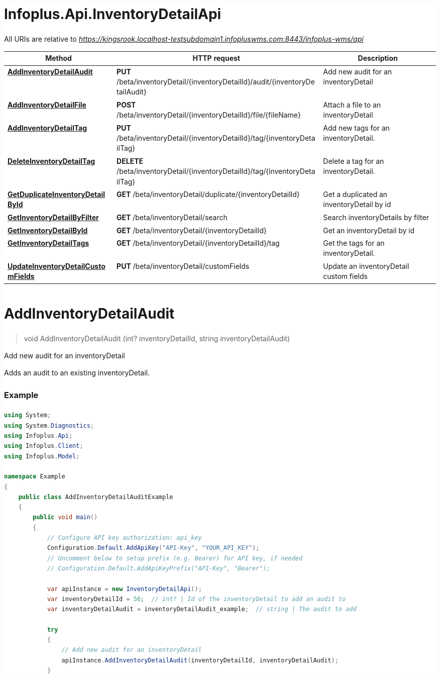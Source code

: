 # Infoplus.Api.InventoryDetailApi

All URIs are relative to *https://kingsrook.localhost-testsubdomain1.infopluswms.com:8443/infoplus-wms/api*

Method | HTTP request | Description
------------- | ------------- | -------------
[**AddInventoryDetailAudit**](InventoryDetailApi.md#addinventorydetailaudit) | **PUT** /beta/inventoryDetail/{inventoryDetailId}/audit/{inventoryDetailAudit} | Add new audit for an inventoryDetail
[**AddInventoryDetailFile**](InventoryDetailApi.md#addinventorydetailfile) | **POST** /beta/inventoryDetail/{inventoryDetailId}/file/{fileName} | Attach a file to an inventoryDetail
[**AddInventoryDetailTag**](InventoryDetailApi.md#addinventorydetailtag) | **PUT** /beta/inventoryDetail/{inventoryDetailId}/tag/{inventoryDetailTag} | Add new tags for an inventoryDetail.
[**DeleteInventoryDetailTag**](InventoryDetailApi.md#deleteinventorydetailtag) | **DELETE** /beta/inventoryDetail/{inventoryDetailId}/tag/{inventoryDetailTag} | Delete a tag for an inventoryDetail.
[**GetDuplicateInventoryDetailById**](InventoryDetailApi.md#getduplicateinventorydetailbyid) | **GET** /beta/inventoryDetail/duplicate/{inventoryDetailId} | Get a duplicated an inventoryDetail by id
[**GetInventoryDetailByFilter**](InventoryDetailApi.md#getinventorydetailbyfilter) | **GET** /beta/inventoryDetail/search | Search inventoryDetails by filter
[**GetInventoryDetailById**](InventoryDetailApi.md#getinventorydetailbyid) | **GET** /beta/inventoryDetail/{inventoryDetailId} | Get an inventoryDetail by id
[**GetInventoryDetailTags**](InventoryDetailApi.md#getinventorydetailtags) | **GET** /beta/inventoryDetail/{inventoryDetailId}/tag | Get the tags for an inventoryDetail.
[**UpdateInventoryDetailCustomFields**](InventoryDetailApi.md#updateinventorydetailcustomfields) | **PUT** /beta/inventoryDetail/customFields | Update an inventoryDetail custom fields


<a name="addinventorydetailaudit"></a>
# **AddInventoryDetailAudit**
> void AddInventoryDetailAudit (int? inventoryDetailId, string inventoryDetailAudit)

Add new audit for an inventoryDetail

Adds an audit to an existing inventoryDetail.

### Example
```csharp
using System;
using System.Diagnostics;
using Infoplus.Api;
using Infoplus.Client;
using Infoplus.Model;

namespace Example
{
    public class AddInventoryDetailAuditExample
    {
        public void main()
        {
            // Configure API key authorization: api_key
            Configuration.Default.AddApiKey("API-Key", "YOUR_API_KEY");
            // Uncomment below to setup prefix (e.g. Bearer) for API key, if needed
            // Configuration.Default.AddApiKeyPrefix("API-Key", "Bearer");

            var apiInstance = new InventoryDetailApi();
            var inventoryDetailId = 56;  // int? | Id of the inventoryDetail to add an audit to
            var inventoryDetailAudit = inventoryDetailAudit_example;  // string | The audit to add

            try
            {
                // Add new audit for an inventoryDetail
                apiInstance.AddInventoryDetailAudit(inventoryDetailId, inventoryDetailAudit);
            }
```